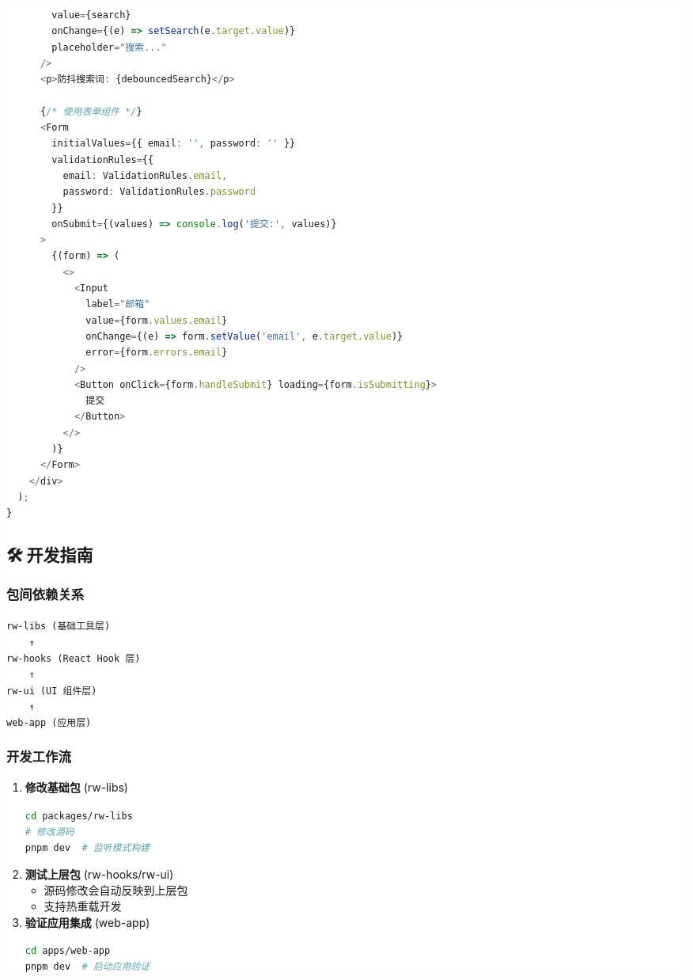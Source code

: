 ```typescript
        value={search}
        onChange={(e) => setSearch(e.target.value)}
        placeholder="搜索..."
      />
      <p>防抖搜索词: {debouncedSearch}</p>
    
      {/* 使用表单组件 */}
      <Form
        initialValues={{ email: '', password: '' }}
        validationRules={{
          email: ValidationRules.email,
          password: ValidationRules.password
        }}
        onSubmit={(values) => console.log('提交:', values)}
      >
        {(form) => (
          <>
            <Input
              label="邮箱"
              value={form.values.email}
              onChange={(e) => form.setValue('email', e.target.value)}
              error={form.errors.email}
            />
            <Button onClick={form.handleSubmit} loading={form.isSubmitting}>
              提交
            </Button>
          </>
        )}
      </Form>
    </div>
  );
}
```

## 🛠️ 开发指南

### 包间依赖关系

```
rw-libs (基础工具层)
    ↑
rw-hooks (React Hook 层)
    ↑  
rw-ui (UI 组件层)
    ↑
web-app (应用层)
```

### 开发工作流

1. **修改基础包** (rw-libs)
   ```bash
   cd packages/rw-libs
   # 修改源码
   pnpm dev  # 监听模式构建
   ```
2. **测试上层包** (rw-hooks/rw-ui)
   * 源码修改会自动反映到上层包
   * 支持热重载开发
3. **验证应用集成** (web-app)
   ```bash
   cd apps/web-app
   pnpm dev  # 启动应用验证
   ```